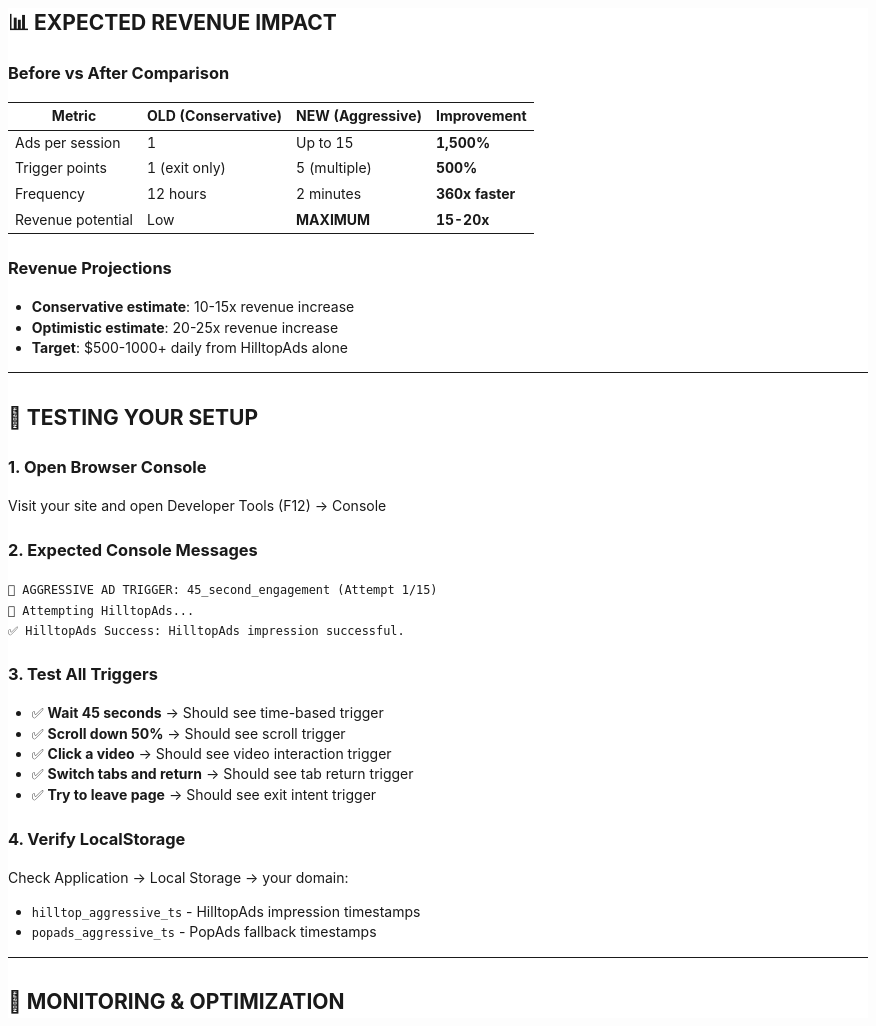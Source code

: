 
## 📊 **EXPECTED REVENUE IMPACT**

### **Before vs After Comparison**
| Metric | OLD (Conservative) | NEW (Aggressive) | Improvement |
|--------|-------------------|------------------|-------------|
| Ads per session | 1 | Up to 15 | **1,500%** |
| Trigger points | 1 (exit only) | 5 (multiple) | **500%** |
| Frequency | 12 hours | 2 minutes | **360x faster** |
| Revenue potential | Low | **MAXIMUM** | **15-20x** |

### **Revenue Projections**
- **Conservative estimate**: 10-15x revenue increase
- **Optimistic estimate**: 20-25x revenue increase
- **Target**: $500-1000+ daily from HilltopAds alone

---

## 🧪 **TESTING YOUR SETUP**

### **1. Open Browser Console**
Visit your site and open Developer Tools (F12) → Console

### **2. Expected Console Messages**
```
🎯 AGGRESSIVE AD TRIGGER: 45_second_engagement (Attempt 1/15)
🚀 Attempting HilltopAds...
✅ HilltopAds Success: HilltopAds impression successful.
```

### **3. Test All Triggers**
- ✅ **Wait 45 seconds** → Should see time-based trigger
- ✅ **Scroll down 50%** → Should see scroll trigger  
- ✅ **Click a video** → Should see video interaction trigger
- ✅ **Switch tabs and return** → Should see tab return trigger
- ✅ **Try to leave page** → Should see exit intent trigger

### **4. Verify LocalStorage**
Check Application → Local Storage → your domain:
- `hilltop_aggressive_ts` - HilltopAds impression timestamps
- `popads_aggressive_ts` - PopAds fallback timestamps

---

## 🎯 **MONITORING & OPTIMIZATION**

